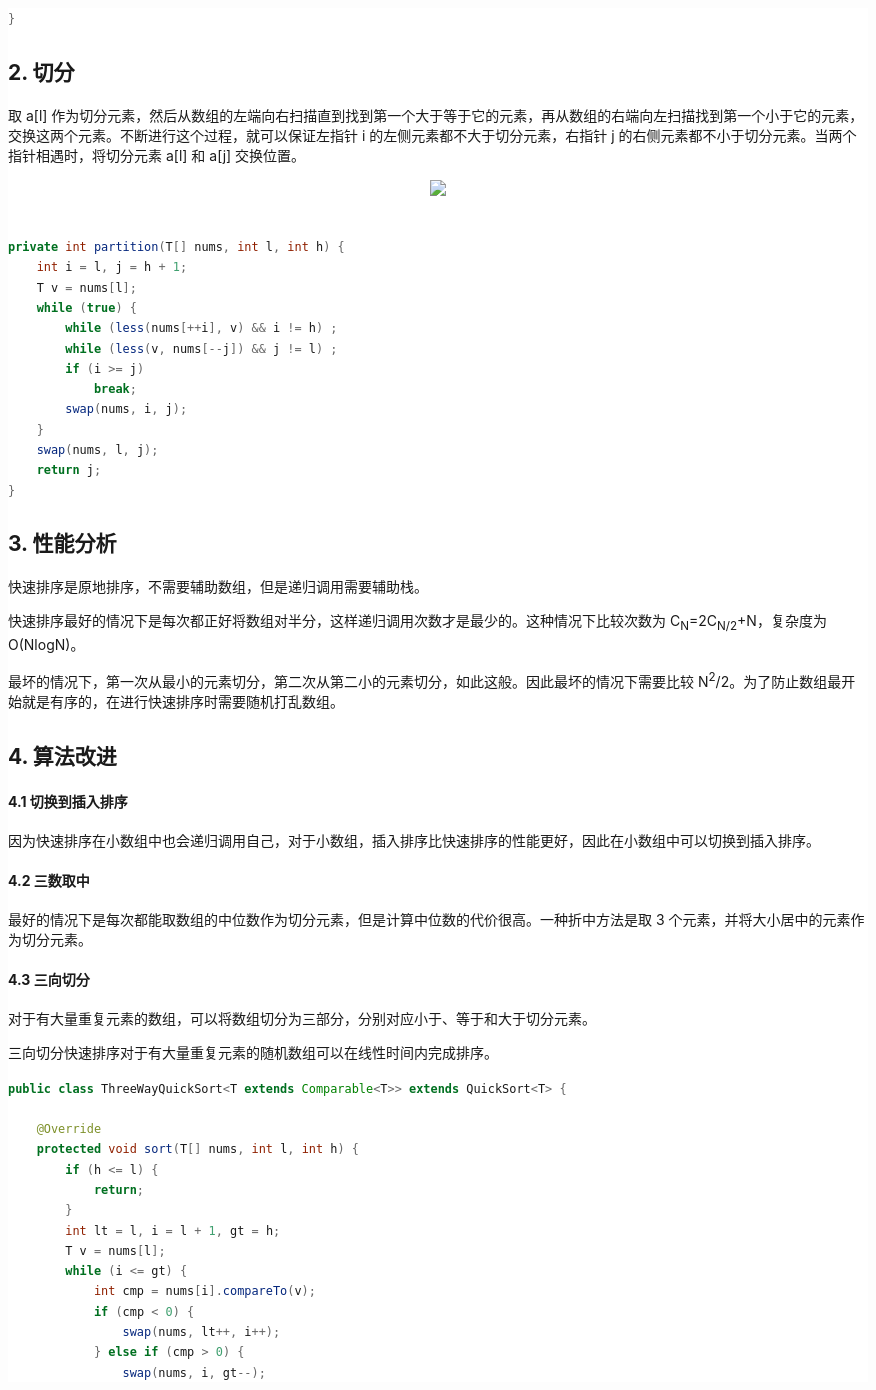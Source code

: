 ```java
}
```

## 2. 切分

取 a[l] 作为切分元素，然后从数组的左端向右扫描直到找到第一个大于等于它的元素，再从数组的右端向左扫描找到第一个小于它的元素，交换这两个元素。不断进行这个过程，就可以保证左指针 i 的左侧元素都不大于切分元素，右指针 j 的右侧元素都不小于切分元素。当两个指针相遇时，将切分元素 a[l] 和 a[j] 交换位置。

<div align="center"> <img src="https://cs-notes-1256109796.cos.ap-guangzhou.myqcloud.com/c4859290-e27d-4f12-becf-e2a5c1f3a275.gif" width="320px"> </div><br>

```java
private int partition(T[] nums, int l, int h) {
    int i = l, j = h + 1;
    T v = nums[l];
    while (true) {
        while (less(nums[++i], v) && i != h) ;
        while (less(v, nums[--j]) && j != l) ;
        if (i >= j)
            break;
        swap(nums, i, j);
    }
    swap(nums, l, j);
    return j;
}
```

## 3. 性能分析

快速排序是原地排序，不需要辅助数组，但是递归调用需要辅助栈。

快速排序最好的情况下是每次都正好将数组对半分，这样递归调用次数才是最少的。这种情况下比较次数为 C<sub>N</sub>=2C<sub>N/2</sub>+N，复杂度为 O(NlogN)。

最坏的情况下，第一次从最小的元素切分，第二次从第二小的元素切分，如此这般。因此最坏的情况下需要比较 N<sup>2</sup>/2。为了防止数组最开始就是有序的，在进行快速排序时需要随机打乱数组。

## 4. 算法改进

#### 4.1 切换到插入排序

因为快速排序在小数组中也会递归调用自己，对于小数组，插入排序比快速排序的性能更好，因此在小数组中可以切换到插入排序。

#### 4.2 三数取中

最好的情况下是每次都能取数组的中位数作为切分元素，但是计算中位数的代价很高。一种折中方法是取 3 个元素，并将大小居中的元素作为切分元素。

#### 4.3 三向切分

对于有大量重复元素的数组，可以将数组切分为三部分，分别对应小于、等于和大于切分元素。

三向切分快速排序对于有大量重复元素的随机数组可以在线性时间内完成排序。

```java
public class ThreeWayQuickSort<T extends Comparable<T>> extends QuickSort<T> {

    @Override
    protected void sort(T[] nums, int l, int h) {
        if (h <= l) {
            return;
        }
        int lt = l, i = l + 1, gt = h;
        T v = nums[l];
        while (i <= gt) {
            int cmp = nums[i].compareTo(v);
            if (cmp < 0) {
                swap(nums, lt++, i++);
            } else if (cmp > 0) {
                swap(nums, i, gt--);
```